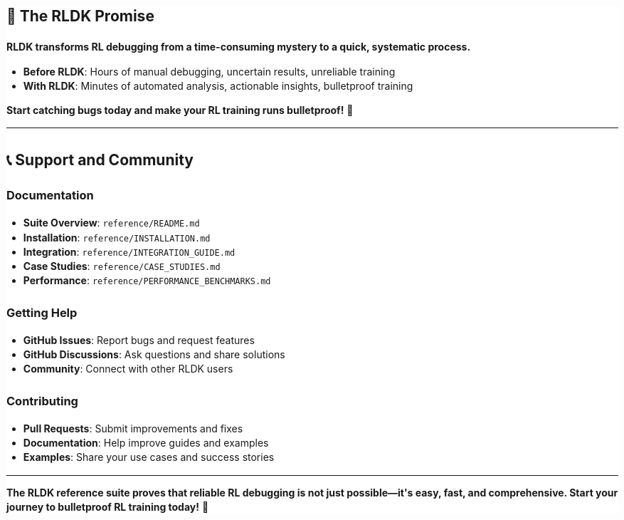
## **🌟 The RLDK Promise**

**RLDK transforms RL debugging from a time-consuming mystery to a quick, systematic process.**

- **Before RLDK**: Hours of manual debugging, uncertain results, unreliable training
- **With RLDK**: Minutes of automated analysis, actionable insights, bulletproof training

**Start catching bugs today and make your RL training runs bulletproof!** 🚀

---

## **📞 Support and Community**

### **Documentation**
- **Suite Overview**: `reference/README.md`
- **Installation**: `reference/INSTALLATION.md`
- **Integration**: `reference/INTEGRATION_GUIDE.md`
- **Case Studies**: `reference/CASE_STUDIES.md`
- **Performance**: `reference/PERFORMANCE_BENCHMARKS.md`

### **Getting Help**
- **GitHub Issues**: Report bugs and request features
- **GitHub Discussions**: Ask questions and share solutions
- **Community**: Connect with other RLDK users

### **Contributing**
- **Pull Requests**: Submit improvements and fixes
- **Documentation**: Help improve guides and examples
- **Examples**: Share your use cases and success stories

---

**The RLDK reference suite proves that reliable RL debugging is not just possible—it's easy, fast, and comprehensive. Start your journey to bulletproof RL training today!** 🎯